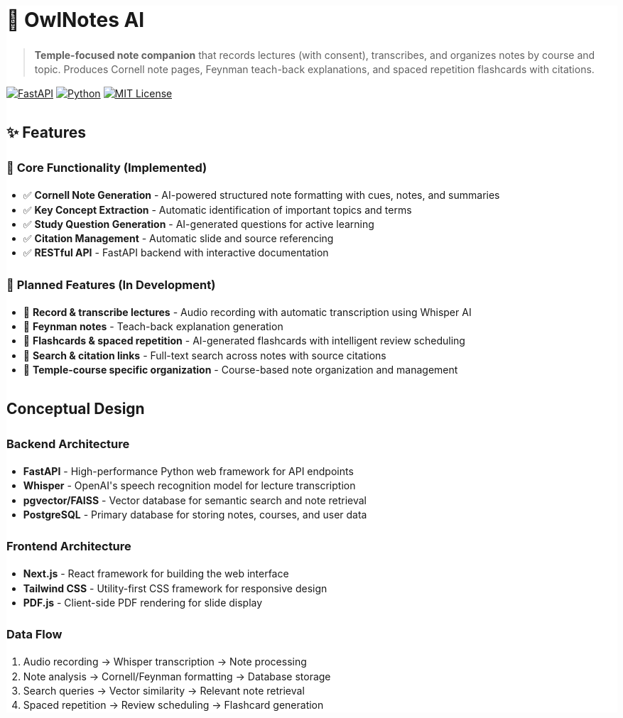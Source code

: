 # 🦉 OwlNotes AI

> **Temple-focused note companion** that records lectures (with consent), transcribes, and organizes notes by course and topic.
> Produces Cornell note pages, Feynman teach-back explanations, and spaced repetition flashcards with citations.

[![FastAPI](https://img.shields.io/badge/FastAPI-005571?style=for-the-badge&logo=fastapi)](https://fastapi.tiangolo.com/)
[![Python](https://img.shields.io/badge/python-3670A0?style=for-the-badge&logo=python&logoColor=ffdd54)](https://www.python.org/)
[![MIT License](https://img.shields.io/badge/License-MIT-green.svg?style=for-the-badge)](https://opensource.org/licenses/MIT)

## ✨ Features

### 🎯 **Core Functionality** (Implemented)
- ✅ **Cornell Note Generation** - AI-powered structured note formatting with cues, notes, and summaries
- ✅ **Key Concept Extraction** - Automatic identification of important topics and terms
- ✅ **Study Question Generation** - AI-generated questions for active learning
- ✅ **Citation Management** - Automatic slide and source referencing
- ✅ **RESTful API** - FastAPI backend with interactive documentation

### 🚀 **Planned Features** (In Development)
- 🔄 **Record & transcribe lectures** - Audio recording with automatic transcription using Whisper AI
- 🔄 **Feynman notes** - Teach-back explanation generation
- 🔄 **Flashcards & spaced repetition** - AI-generated flashcards with intelligent review scheduling
- 🔄 **Search & citation links** - Full-text search across notes with source citations
- 🔄 **Temple-course specific organization** - Course-based note organization and management

## Conceptual Design

### Backend Architecture
- **FastAPI** - High-performance Python web framework for API endpoints
- **Whisper** - OpenAI's speech recognition model for lecture transcription
- **pgvector/FAISS** - Vector database for semantic search and note retrieval
- **PostgreSQL** - Primary database for storing notes, courses, and user data

### Frontend Architecture
- **Next.js** - React framework for building the web interface
- **Tailwind CSS** - Utility-first CSS framework for responsive design
- **PDF.js** - Client-side PDF rendering for slide display

### Data Flow
1. Audio recording → Whisper transcription → Note processing
2. Note analysis → Cornell/Feynman formatting → Database storage
3. Search queries → Vector similarity → Relevant note retrieval
4. Spaced repetition → Review scheduling → Flashcard generation
